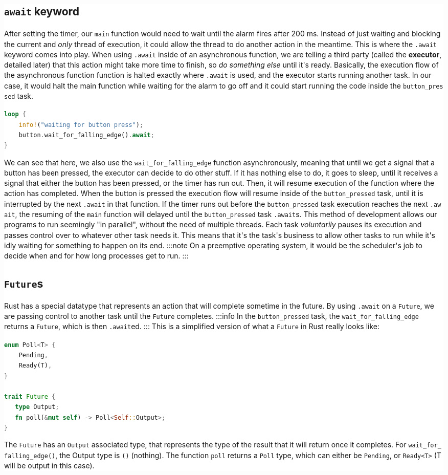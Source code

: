 ## `await` keyword

After setting the timer, our `main` function would need to wait until the alarm fires after 200 ms. Instead of just waiting and blocking the current and *only* thread of execution, it could allow the thread to do another action in the meantime. This is where the `.await` keyword comes into play.
When using `.await` inside of an asynchronous function, we are telling a third party (called the **executor**, detailed later) that this action might take more time to finish, so *do something else* until it's ready. Basically, the execution flow of the asynchronous function function is halted exactly where `.await` is used, and the executor starts running another task. In our case, it would halt the main function while waiting for the alarm to go off and it could start running the code inside the `button_pressed` task.
```rust
loop {
    info!("waiting for button press");
    button.wait_for_falling_edge().await;
}
```
We can see that here, we also use the `wait_for_falling_edge` function asynchronously, meaning that until we get a signal that a button has been pressed, the executor can decide to do other stuff. If it has nothing else to do, it goes to sleep, until it receives a signal that either the button has been pressed, or the timer has run out. Then, it will resume execution of the function where the action has completed. 
When the button is pressed the execution flow will resume inside of the `button_pressed` task, until it is interrupted by the next `.await` in that function. If the timer runs out before the `button_pressed` task execution reaches the next `.await`, the resuming of the `main` function will delayed until the `button_pressed` task `.await`s.
This method of development allows our programs to run seemingly "in parallel", without the need of multiple threads. Each task *voluntarily* pauses its execution and passes control over to whatever other task needs it. This means that it's the task's business to allow other tasks to run while it's idly waiting for something to happen on its end.
:::note
On a preemptive operating system, it would be the scheduler's job to decide when and for how long processes get to run.
:::

## `Future`s

Rust has a special datatype that represents an action that will complete sometime in the future. By using `.await` on a `Future`, we are passing control to another task until the `Future` completes.
:::info
In the `button_pressed` task, the `wait_for_falling_edge` returns a `Future`, which is then `.await`ed.
:::
This is a simplified version of what a `Future` in Rust really looks like:
```rust
enum Poll<T> {
    Pending,
    Ready(T),
}

trait Future {
   type Output;
   fn poll(&mut self) -> Poll<Self::Output>;
}
```
The `Future` has an `Output` associated type, that represents the type of the result that it will return once it completes. For `wait_for_falling_edge()`, the Output type is `()` (nothing).
The function `poll` returns a `Poll` type, which can either be `Pending`, or `Ready<T>` (T will be output in this case).